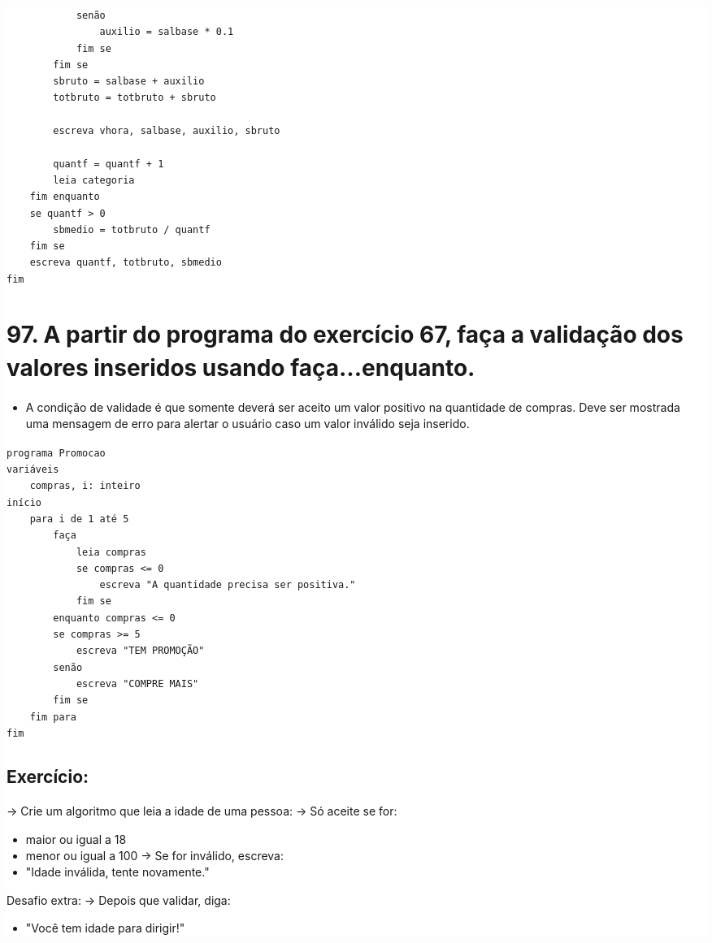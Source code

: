 ````
            senão
                auxilio = salbase * 0.1
            fim se
        fim se
        sbruto = salbase + auxilio
        totbruto = totbruto + sbruto

        escreva vhora, salbase, auxilio, sbruto
        
        quantf = quantf + 1
        leia categoria
    fim enquanto
    se quantf > 0
        sbmedio = totbruto / quantf
    fim se
    escreva quantf, totbruto, sbmedio
fim
````

# 97. A partir do programa do exercício 67, faça a validação dos valores inseridos usando faça...enquanto.
- A condição de validade é que somente deverá ser aceito um valor positivo na quantidade de compras. Deve ser mostrada uma mensagem de erro para alertar o usuário caso um valor inválido seja inserido.

````
programa Promocao
variáveis
    compras, i: inteiro
início
    para i de 1 até 5
        faça
            leia compras
            se compras <= 0
                escreva "A quantidade precisa ser positiva."
            fim se
        enquanto compras <= 0
        se compras >= 5
            escreva "TEM PROMOÇÃO"
        senão
            escreva "COMPRE MAIS"
        fim se
    fim para
fim
````

## Exercício:
→ Crie um algoritmo que leia a idade de uma pessoa:
→ Só aceite se for:
  - maior ou igual a 18
  - menor ou igual a 100
→ Se for inválido, escreva:
  - "Idade inválida, tente novamente."

Desafio extra:
→ Depois que validar, diga:
  - "Você tem idade para dirigir!"
